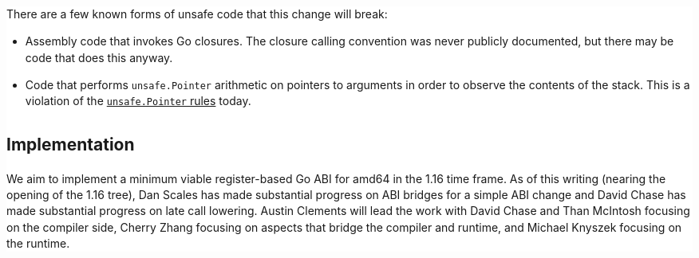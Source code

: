 There are a few known forms of unsafe code that this change will
break:

- Assembly code that invokes Go closures.
  The closure calling convention was never publicly documented, but
  there may be code that does this anyway.

- Code that performs `unsafe.Pointer` arithmetic on pointers to
  arguments in order to observe the contents of the stack.
  This is a violation of the [`unsafe.Pointer`
  rules](https://pkg.go.dev/unsafe#Pointer) today.

## Implementation

We aim to implement a minimum viable register-based Go ABI for amd64
in the 1.16 time frame.
As of this writing (nearing the opening of the 1.16 tree), Dan Scales
has made substantial progress on ABI bridges for a simple ABI change
and David Chase has made substantial progress on late call lowering.
Austin Clements will lead the work with David Chase and Than McIntosh
focusing on the compiler side, Cherry Zhang focusing on aspects that
bridge the compiler and runtime, and Michael Knyszek focusing on the
runtime.
